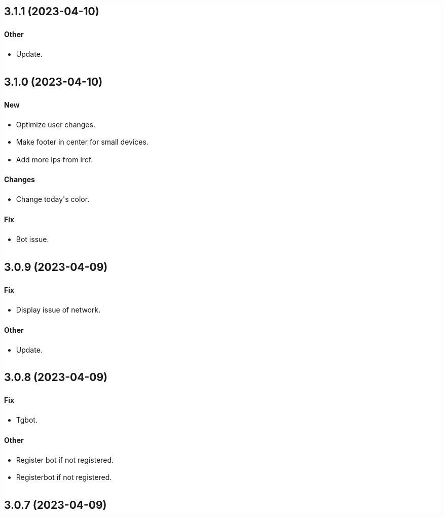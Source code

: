 

## 3.1.1 (2023-04-10)

#### Other

* Update. 



## 3.1.0 (2023-04-10)

#### New

* Optimize user changes. 

* Make footer in center for small devices. 

* Add more ips from ircf. 

#### Changes

* Change today's color. 

#### Fix

* Bot issue. 



## 3.0.9 (2023-04-09)

#### Fix

* Display issue of network. 

#### Other

* Update. 



## 3.0.8 (2023-04-09)

#### Fix

* Tgbot. 

#### Other

* Register bot if not registered. 

* Registerbot if not registered. 



## 3.0.7 (2023-04-09)
